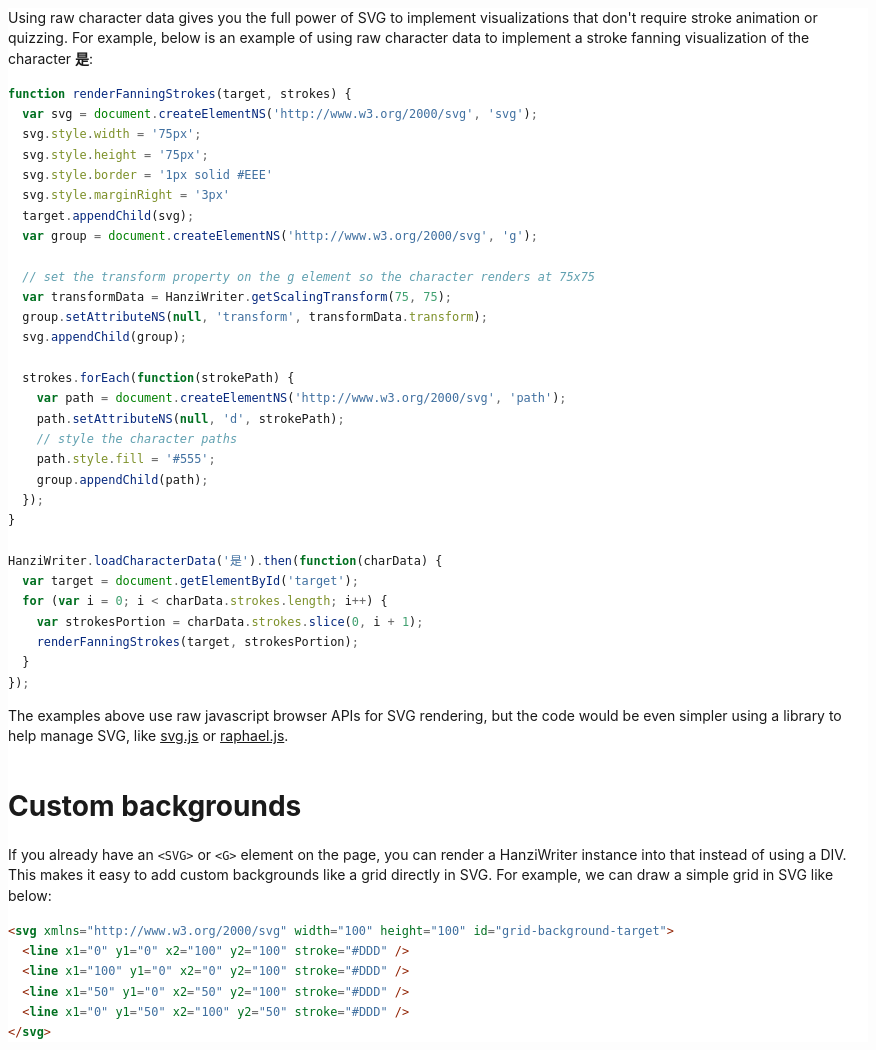 Using raw character data gives you the full power of SVG to implement visualizations that don't require stroke animation or quizzing. For example, below is an example of using raw character data to implement a stroke fanning visualization of the character **是**:

```javascript
function renderFanningStrokes(target, strokes) {
  var svg = document.createElementNS('http://www.w3.org/2000/svg', 'svg');
  svg.style.width = '75px';
  svg.style.height = '75px';
  svg.style.border = '1px solid #EEE'
  svg.style.marginRight = '3px'
  target.appendChild(svg);
  var group = document.createElementNS('http://www.w3.org/2000/svg', 'g');

  // set the transform property on the g element so the character renders at 75x75
  var transformData = HanziWriter.getScalingTransform(75, 75);
  group.setAttributeNS(null, 'transform', transformData.transform);
  svg.appendChild(group);

  strokes.forEach(function(strokePath) {
    var path = document.createElementNS('http://www.w3.org/2000/svg', 'path');
    path.setAttributeNS(null, 'd', strokePath);
    // style the character paths
    path.style.fill = '#555';
    group.appendChild(path);
  });
}

HanziWriter.loadCharacterData('是').then(function(charData) {
  var target = document.getElementById('target');
  for (var i = 0; i < charData.strokes.length; i++) {
    var strokesPortion = charData.strokes.slice(0, i + 1);
    renderFanningStrokes(target, strokesPortion);
  }
});
```

The examples above use raw javascript browser APIs for SVG rendering, but the code would be even simpler using a library to help manage SVG, like [svg.js](http://svgjs.com/) or [raphael.js](http://dmitrybaranovskiy.github.io/raphael/).

Custom backgrounds
==================

If you already have an `<SVG>` or `<G>` element on the page, you can render a HanziWriter instance into that instead of using a DIV. This makes it easy to add custom backgrounds like a grid directly in SVG. For example, we can draw a simple grid in SVG like below:

```html
<svg xmlns="http://www.w3.org/2000/svg" width="100" height="100" id="grid-background-target">
  <line x1="0" y1="0" x2="100" y2="100" stroke="#DDD" />
  <line x1="100" y1="0" x2="0" y2="100" stroke="#DDD" />
  <line x1="50" y1="0" x2="50" y2="100" stroke="#DDD" />
  <line x1="0" y1="50" x2="100" y2="50" stroke="#DDD" />
</svg>
```

